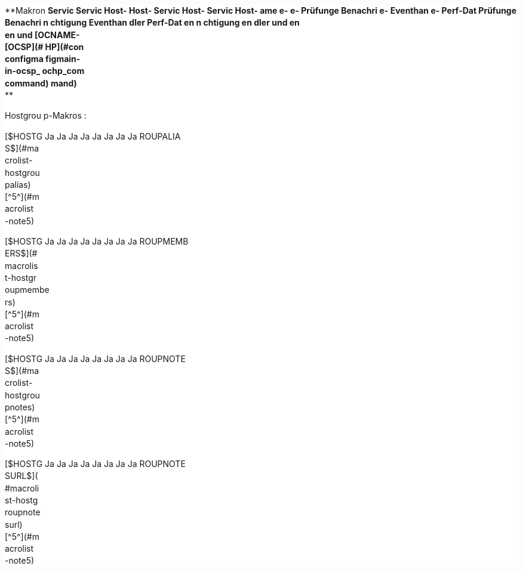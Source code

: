   **Makron **Servic **Servic **Host-  **Host-  **Servic **Host-  **Servic **Host-
  ame**    e-       e-       Prüfunge Benachri e-       Eventhan e-       Perf-Dat
           Prüfunge Benachri n**      chtigung Eventhan dler     Perf-Dat en**
           n**      chtigung          en**     dler     und      en**     
                    en**                       und      [OCNAME-          
                                               [OCSP](# HP](#con          
                                               configma figmain-          
                                               in-ocsp_ ochp_com          
                                               command) mand)**           
                                               **                         

  Hostgrou
  p-Makros
  :

  [\$HOSTG Ja       Ja       Ja       Ja       Ja       Ja       Ja       Ja
  ROUPALIA                                                                
  S\$](#ma                                                                
  crolist-                                                                
  hostgrou                                                                
  palias)                                                                 
  [^5^](#m                                                                
  acrolist                                                                
  -note5)                                                                 

  [\$HOSTG Ja       Ja       Ja       Ja       Ja       Ja       Ja       Ja
  ROUPMEMB                                                                
  ERS\$](#                                                                
  macrolis                                                                
  t-hostgr                                                                
  oupmembe                                                                
  rs)                                                                     
  [^5^](#m                                                                
  acrolist                                                                
  -note5)                                                                 

  [\$HOSTG Ja       Ja       Ja       Ja       Ja       Ja       Ja       Ja
  ROUPNOTE                                                                
  S\$](#ma                                                                
  crolist-                                                                
  hostgrou                                                                
  pnotes)                                                                 
  [^5^](#m                                                                
  acrolist                                                                
  -note5)                                                                 

  [\$HOSTG Ja       Ja       Ja       Ja       Ja       Ja       Ja       Ja
  ROUPNOTE                                                                
  SURL\$](                                                                
  #macroli                                                                
  st-hostg                                                                
  roupnote                                                                
  surl)                                                                   
  [^5^](#m                                                                
  acrolist                                                                
  -note5)                                                                 

